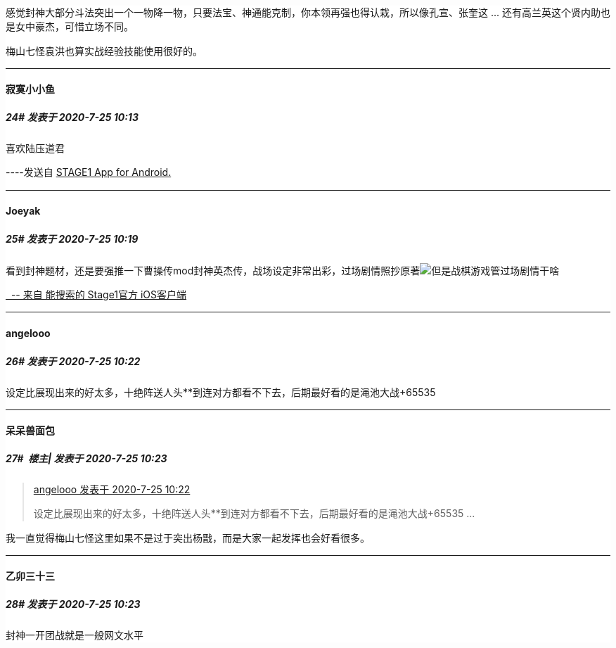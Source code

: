 感觉封神大部分斗法突出一个一物降一物，只要法宝、神通能克制，你本领再强也得认栽，所以像孔宣、张奎这 ...</blockquote>
还有高兰英这个贤内助也是女中豪杰，可惜立场不同。


梅山七怪袁洪也算实战经验技能使用很好的。


-----

####  寂寞小小鱼  
##### 24#       发表于 2020-7-25 10:13


喜欢陆压道君


----发送自 [STAGE1 App for Android.](http://stage1.5j4m.com/?1.35)


-----

####  Joeyak  
##### 25#       发表于 2020-7-25 10:19


看到封神题材，还是要强推一下曹操传mod封神英杰传，战场设定非常出彩，过场剧情照抄原著<img src="https://static.saraba1st.com/image/smiley/face2017/068.png" referrerpolicy="no-referrer">但是战棋游戏管过场剧情干啥

[  -- 来自 能搜索的 Stage1官方 iOS客户端](https://itunes.apple.com/fi/app/saraba1st/id1221237470?mt=8)


-----

####  angelooo  
##### 26#       发表于 2020-7-25 10:22


设定比展现出来的好太多，十绝阵送人头**到连对方都看不下去，后期最好看的是渑池大战+65535


-----

####  呆呆兽面包  
##### 27#         楼主| 发表于 2020-7-25 10:23


<blockquote><a href="httphttps://bbs.saraba1st.com/2b/forum.php?mod=redirect&amp;goto=findpost&amp;pid=48210097&amp;ptid=1951182" target="_blank">angelooo 发表于 2020-7-25 10:22</a>

设定比展现出来的好太多，十绝阵送人头**到连对方都看不下去，后期最好看的是渑池大战+65535 ...</blockquote>
我一直觉得梅山七怪这里如果不是过于突出杨戬，而是大家一起发挥也会好看很多。


-----

####  乙卯三十三  
##### 28#       发表于 2020-7-25 10:23


封神一开团战就是一般网文水平
